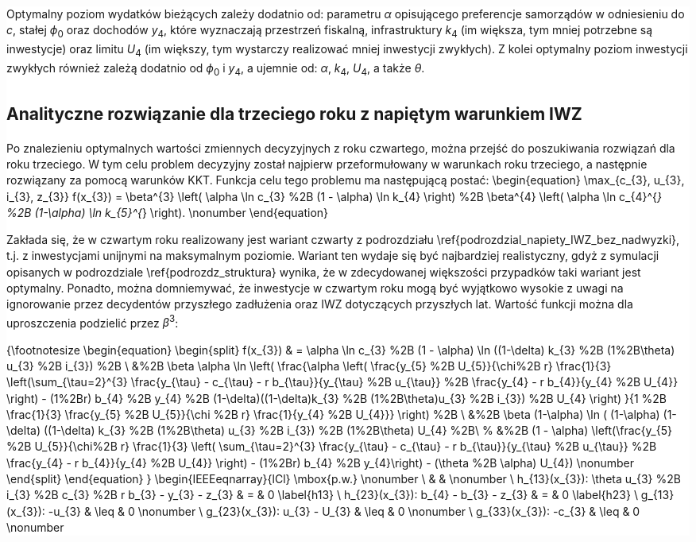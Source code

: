 Optymalny poziom wydatków bieżących zależy dodatnio od: parametru $\alpha$ opisującego preferencje samorządów w odniesieniu do $c$, stałej $\phi_{0}$ oraz dochodów $y_{4}$, które wyznaczają przestrzeń fiskalną, infrastruktury $k_{4}$ (im większa, tym mniej potrzebne są inwestycje) oraz limitu $U_{4}$ (im większy, tym wystarczy realizować mniej inwestycji zwykłych). Z kolei optymalny poziom inwestycji zwykłych również zależą dodatnio od $\phi_{0}$ i $y_{4}$, a ujemnie od: $\alpha$, $k_{4}$, $U_{4}$, a także $\theta$. 

## Analityczne rozwiązanie dla trzeciego roku z napiętym warunkiem IWZ

Po znalezieniu optymalnych wartości zmiennych decyzyjnych z roku czwartego, można przejść do poszukiwania rozwiązań dla roku trzeciego. W tym celu problem decyzyjny został najpierw przeformułowany w warunkach roku trzeciego, a następnie rozwiązany za pomocą warunków KKT. Funkcja celu tego problemu ma następującą postać: 
\begin{equation}
\max_{c_{3}, u_{3}, i_{3}, z_{3}}  f(x_{3}) = \beta^{3} \left( \alpha \ln c_{3} %2B (1 - \alpha) \ln k_{4} \right) %2B \beta^{4} \left( \alpha \ln c_{4}^{*} %2B (1-\alpha) \ln k_{5}^{*} \right).  \nonumber
\end{equation}
 
Zakłada się, że w czwartym roku realizowany jest wariant czwarty z podrozdziału \ref{podrozdzial_napiety_IWZ_bez_nadwyzki}, t.j. z inwestycjami unijnymi na maksymalnym poziomie. Wariant ten wydaje się być najbardziej realistyczny, gdyż z symulacji opisanych w podrozdziale \ref{podrozdz_struktura} wynika, że w zdecydowanej większości przypadków taki wariant jest optymalny. Ponadto, można domniemywać, że inwestycje w czwartym roku mogą być wyjątkowo wysokie z uwagi na ignorowanie przez decydentów przyszłego zadłużenia oraz IWZ dotyczących przyszłych lat. Wartość funkcji można dla uproszczenia podzielić przez $\beta^{3}$:

{\footnotesize
\begin{equation}
\begin{split}
f(x_{3}) & = \alpha \ln c_{3} %2B (1 - \alpha) \ln ((1-\delta) k_{3} %2B (1%2B\theta) u_{3} %2B i_{3}) %2B \\
&%2B \beta \alpha \ln \left( \frac{\alpha \left(  \frac{y_{5} %2B U_{5}}{\chi%2B r} \frac{1}{3} \left(\sum_{\tau=2}^{3} \frac{y_{\tau} - c_{\tau} - r b_{\tau}}{y_{\tau} %2B u_{\tau}} %2B \frac{y_{4} - r b_{4}}{y_{4} %2B U_{4}}  \right) - (1%2Br) b_{4} %2B y_{4} %2B (1-\delta)((1-\delta)k_{3} %2B (1%2B\theta)u_{3} %2B i_{3}) %2B U_{4} \right) }{1 %2B \frac{1}{3} \frac{y_{5} %2B U_{5}}{\chi %2B r} \frac{1}{y_{4} %2B U_{4}}}  \right) %2B 
\\
&%2B \beta  (1-\alpha) \ln ( (1-\alpha) (1-\delta) ((1-\delta) k_{3} %2B (1%2B\theta) u_{3} %2B i_{3}) %2B (1%2B\theta) U_{4} %2B\\
%
&%2B   (1 - \alpha) \left(\frac{y_{5} %2B U_{5}}{\chi%2B r} \frac{1}{3} \left( \sum_{\tau=2}^{3} \frac{y_{\tau} - c_{\tau} - r b_{\tau}}{y_{\tau} %2B u_{\tau}}  %2B \frac{y_{4} - r b_{4}}{y_{4} %2B U_{4}} \right) - (1%2Br) b_{4} %2B y_{4}\right)  - (\theta %2B \alpha) U_{4})    \nonumber
\end{split}
\end{equation}
}
\begin{IEEEeqnarray}{lCl}
\mbox{p.w.} \nonumber
\\
& & \nonumber
\\
h_{13}(x_{3}): \theta u_{3} %2B i_{3} %2B c_{3} %2B r b_{3} - y_{3} - z_{3} & = & 0
\label{h13}
\\
h_{23}(x_{3}): b_{4} - b_{3} - z_{3} & = & 0
\label{h23}
\\
g_{13}(x_{3}): -u_{3} & \leq & 0 \nonumber
\\
g_{23}(x_{3}): u_{3} - U_{3} & \leq & 0 \nonumber
\\
g_{33}(x_{3}): -c_{3} & \leq & 0 \nonumber